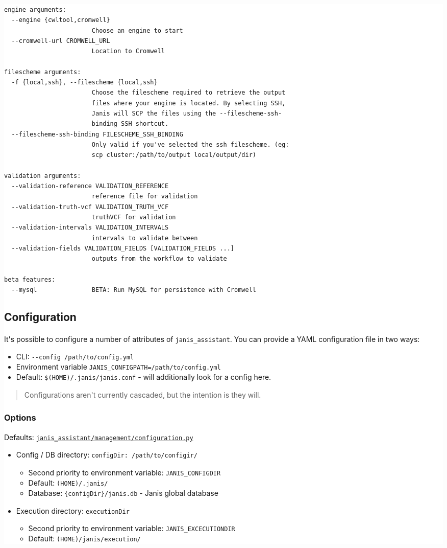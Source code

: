 ```
engine arguments:
  --engine {cwltool,cromwell}
                        Choose an engine to start
  --cromwell-url CROMWELL_URL
                        Location to Cromwell

filescheme arguments:
  -f {local,ssh}, --filescheme {local,ssh}
                        Choose the filescheme required to retrieve the output
                        files where your engine is located. By selecting SSH,
                        Janis will SCP the files using the --filescheme-ssh-
                        binding SSH shortcut.
  --filescheme-ssh-binding FILESCHEME_SSH_BINDING
                        Only valid if you've selected the ssh filescheme. (eg:
                        scp cluster:/path/to/output local/output/dir)

validation arguments:
  --validation-reference VALIDATION_REFERENCE
                        reference file for validation
  --validation-truth-vcf VALIDATION_TRUTH_VCF
                        truthVCF for validation
  --validation-intervals VALIDATION_INTERVALS
                        intervals to validate between
  --validation-fields VALIDATION_FIELDS [VALIDATION_FIELDS ...]
                        outputs from the workflow to validate

beta features:
  --mysql               BETA: Run MySQL for persistence with Cromwell
```

## Configuration

It's possible to configure a number of attributes of `janis_assistant`. 
You can provide a YAML configuration file in two ways:

- CLI: `--config /path/to/config.yml`
- Environment variable `JANIS_CONFIGPATH=/path/to/config.yml`
- Default: `$(HOME)/.janis/janis.conf` - will additionally look for a config here.

> Configurations aren't currently cascaded, but the intention is they will.

### Options

Defaults: [`janis_assistant/management/configuration.py`](https://github.com/PMCC-BioinformaticsCore/janis-assistant/blob/master/janis_assistant/management/configuration.py#L68)

- Config / DB directory: `configDir: /path/to/configir/`
    - Second priority to environment variable: `JANIS_CONFIGDIR`
    - Default: `(HOME)/.janis/`
    - Database: `{configDir}/janis.db` - Janis global database
    
- Execution directory: `executionDir`
    - Second priority to environment variable: `JANIS_EXCECUTIONDIR`
    - Default: `(HOME)/janis/execution/`
    